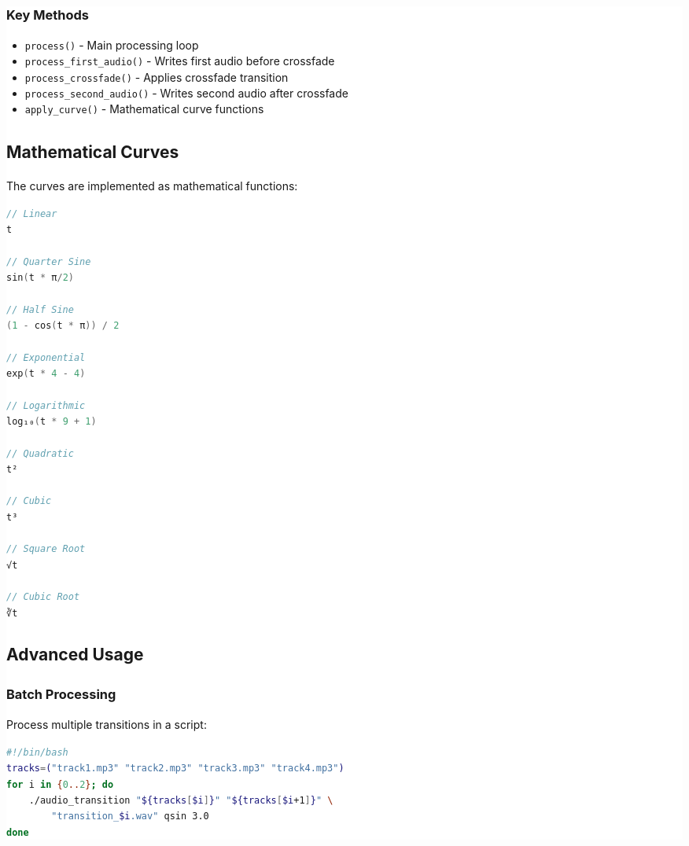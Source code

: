 ### Key Methods

- `process()` - Main processing loop
- `process_first_audio()` - Writes first audio before crossfade
- `process_crossfade()` - Applies crossfade transition
- `process_second_audio()` - Writes second audio after crossfade
- `apply_curve()` - Mathematical curve functions

## Mathematical Curves

The curves are implemented as mathematical functions:

```cpp
// Linear
t

// Quarter Sine
sin(t * π/2)

// Half Sine
(1 - cos(t * π)) / 2

// Exponential
exp(t * 4 - 4)

// Logarithmic
log₁₀(t * 9 + 1)

// Quadratic
t²

// Cubic
t³

// Square Root
√t

// Cubic Root
∛t
```

## Advanced Usage

### Batch Processing

Process multiple transitions in a script:

```bash
#!/bin/bash
tracks=("track1.mp3" "track2.mp3" "track3.mp3" "track4.mp3")
for i in {0..2}; do
    ./audio_transition "${tracks[$i]}" "${tracks[$i+1]}" \
        "transition_$i.wav" qsin 3.0
done
```
